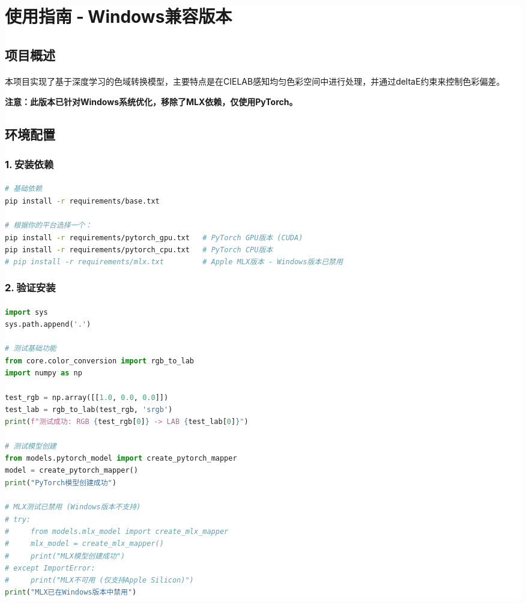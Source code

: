 # 使用指南 - Windows兼容版本

## 项目概述

本项目实现了基于深度学习的色域转换模型，主要特点是在CIELAB感知均匀色彩空间中进行处理，并通过deltaE约束来控制色彩偏差。

**注意：此版本已针对Windows系统优化，移除了MLX依赖，仅使用PyTorch。**

## 环境配置

### 1. 安装依赖

```bash
# 基础依赖
pip install -r requirements/base.txt

# 根据你的平台选择一个：
pip install -r requirements/pytorch_gpu.txt   # PyTorch GPU版本 (CUDA)
pip install -r requirements/pytorch_cpu.txt   # PyTorch CPU版本
# pip install -r requirements/mlx.txt         # Apple MLX版本 - Windows版本已禁用
```

### 2. 验证安装

```python
import sys
sys.path.append('.')

# 测试基础功能
from core.color_conversion import rgb_to_lab
import numpy as np

test_rgb = np.array([[1.0, 0.0, 0.0]])
test_lab = rgb_to_lab(test_rgb, 'srgb')
print(f"测试成功: RGB {test_rgb[0]} -> LAB {test_lab[0]}")

# 测试模型创建
from models.pytorch_model import create_pytorch_mapper
model = create_pytorch_mapper()
print("PyTorch模型创建成功")

# MLX测试已禁用 (Windows版本不支持)
# try:
#     from models.mlx_model import create_mlx_mapper
#     mlx_model = create_mlx_mapper()
#     print("MLX模型创建成功")
# except ImportError:
#     print("MLX不可用 (仅支持Apple Silicon)")
print("MLX已在Windows版本中禁用")
```

